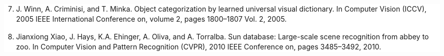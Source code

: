 7. J. Winn, A. Criminisi, and T. Minka. Object categorization by learned universal visual dictionary. In Computer Vision (ICCV), 2005 IEEE International Conference on, volume 2, pages 1800–1807 Vol. 2, 2005.

8. Jianxiong Xiao, J. Hays, K.A. Ehinger, A. Oliva, and A. Torralba. Sun database: Large-scale scene recognition from abbey to zoo. In Computer Vision and Pattern Recognition (CVPR), 2010 IEEE Conference on, pages 3485–3492, 2010.
